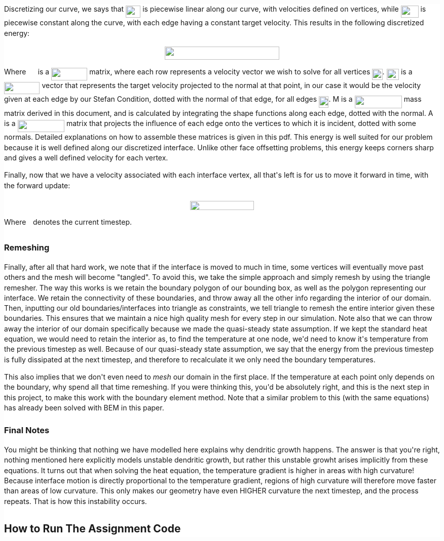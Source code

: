 Discretizing  our curve, we says that  <img src="images/5e63165dc1f017ffc035fb09439ff40c.svg?invert_in_darkmode" align=middle width=29.048735099999988pt height=24.65753399999998pt/> is piecewise linear along our curve, with velocities defined on vertices, while <img src="images/8ac3d08e93f4d6b6cfae70fcdc57386d.svg?invert_in_darkmode" align=middle width=34.83642359999999pt height=24.65753399999998pt/> is piecewise constant along the curve, with each edge having a constant target velocity.
This results in the following discretized energy:
<p align="center"><img src="images/4c73b104de03fc1e64188640f8d5a6b1.svg?invert_in_darkmode" align=middle width=225.65678684999997pt height=25.7123724pt/></p>

Where <img src="images/c5ac5ff357618b31fd5cd15eca32823b.svg?invert_in_darkmode" align=middle width=15.34240454999999pt height=22.55708729999998pt/> is a <img src="images/bba06c064311269dd841a621e10cc0f8.svg?invert_in_darkmode" align=middle width=71.24622449999998pt height=24.65753399999998pt/> matrix, where each row represents a velocity vector we wish to solve for all vertices <img src="images/458365617ca875c23ced85599c0f095a.svg?invert_in_darkmode" align=middle width=20.19602804999999pt height=22.465723500000017pt/>. <img src="images/ea9863eef0f336f0ed43a2213df01073.svg?invert_in_darkmode" align=middle width=24.49155224999999pt height=22.465723500000017pt/> is a <img src="images/81cdb28bb18e904f73d0aaee6dc0cffe.svg?invert_in_darkmode" align=middle width=70.49486565pt height=24.65753399999998pt/> vector that represents the target velocity projected to the normal at that point, in our case it would be the velocity given at each edge by our Stefan Condition, dotted with the normal of that edge, for all edges <img src="images/445351fa1f735b7fb15f43dc67563219.svg?invert_in_darkmode" align=middle width=19.444685699999987pt height=22.465723500000017pt/>. M is a <img src="images/6b1c0d2a86d54b6125400314da027ba1.svg?invert_in_darkmode" align=middle width=93.17740739999998pt height=24.65753399999998pt/> mass matrix derived in this document, and is calculated by integrating the shape functions along each edge, dotted with the normal. A is a <img src="images/c6dc7b2bbe3b9a196f9caea1b93bdcda.svg?invert_in_darkmode" align=middle width=92.42604689999997pt height=24.65753399999998pt/> matrix that projects the influence of each edge onto the vertices to which it is incident, dotted with some normals. Detailed explanations on how to assemble these matrices is given in this pdf.
This energy is well suited for our problem because it is well defined along our discretized interface. Unlike other face offsetting problems, this energy keeps corners sharp and gives a well defined velocity for each vertex.

Finally, now that we have a velocity associated with each interface vertex, all that's left is for us to move it forward in time, with the forward update:
<p align="center"><img src="images/8c5a2c3b0d30ac581d64496caa150c39.svg?invert_in_darkmode" align=middle width=126.3506013pt height=18.46525725pt/></p>
Where <img src="images/77a3b857d53fb44e33b53e4c8b68351a.svg?invert_in_darkmode" align=middle width=5.663225699999989pt height=21.68300969999999pt/> denotes the current timestep.

### Remeshing
Finally, after all that hard work, we note that if the interface is moved to much in time, some vertices will eventually move past others and the mesh will become "tangled". To avoid this, we take the simple approach and simply remesh by using the triangle remesher. The way this works is we retain the boundary polygon of our bounding box, as well as the polygon representing our interface. We retain the connectivity of these boundaries, and throw away all the other info regarding the interior of our domain. Then, inputting our old boundaries/interfaces into triangle as constraints, we tell triangle to remesh the entire interior given these boundaries. This ensures that we maintain a nice high quality mesh for every step in our simulation. Note also that we can throw away the interior of our domain specifically because we made the quasi-steady state assumption. If we kept the standard heat equation, we would need to retain the interior as, to find the temperature at one node, we'd need to know it's temperature from the previous timestep as well. Because of our quasi-steady state assumption, we say that the energy from the previous timestep is fully dissipated at the next timestep, and therefore to recalculate it we only need the boundary temperatures.

This also implies that we don't even need to *mesh* our domain in the first place. If the temperature at each point only depends on the boundary, why spend all that time remeshing. If you were thinking this, you'd be absolutely right, and this is the next step in this project, to make this work with the boundary element method. Note that a similar problem to this (with the same equations) has already been solved with BEM in this paper. 

### Final Notes
You might be thinking that nothing we have modelled here explains why dendritic growth happens. The answer is that you're right, nothing mentioned here explicitly models unstable dendritic growth, but rather this unstable growht arises implicitly from these equations. It turns out that when solving the heat equation, the temperature gradient is higher in areas with high curvature! Because interface motion is directly proportional to the temperature gradient, regions of high curvature will therefore move faster than areas of low curvature. This only makes our geometry have even HIGHER curvature the next timestep, and the process repeats. That is how this instability occurs. 


## How to Run The Assignment Code